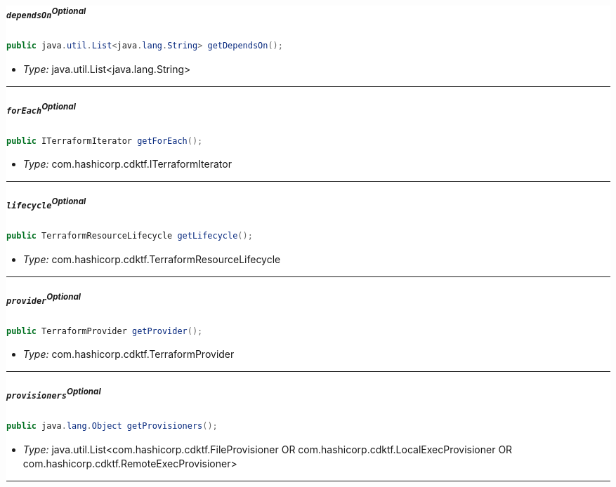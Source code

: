 ##### `dependsOn`<sup>Optional</sup> <a name="dependsOn" id="@cdktf/provider-opc.computeMachineImage.ComputeMachineImage.property.dependsOn"></a>

```java
public java.util.List<java.lang.String> getDependsOn();
```

- *Type:* java.util.List<java.lang.String>

---

##### `forEach`<sup>Optional</sup> <a name="forEach" id="@cdktf/provider-opc.computeMachineImage.ComputeMachineImage.property.forEach"></a>

```java
public ITerraformIterator getForEach();
```

- *Type:* com.hashicorp.cdktf.ITerraformIterator

---

##### `lifecycle`<sup>Optional</sup> <a name="lifecycle" id="@cdktf/provider-opc.computeMachineImage.ComputeMachineImage.property.lifecycle"></a>

```java
public TerraformResourceLifecycle getLifecycle();
```

- *Type:* com.hashicorp.cdktf.TerraformResourceLifecycle

---

##### `provider`<sup>Optional</sup> <a name="provider" id="@cdktf/provider-opc.computeMachineImage.ComputeMachineImage.property.provider"></a>

```java
public TerraformProvider getProvider();
```

- *Type:* com.hashicorp.cdktf.TerraformProvider

---

##### `provisioners`<sup>Optional</sup> <a name="provisioners" id="@cdktf/provider-opc.computeMachineImage.ComputeMachineImage.property.provisioners"></a>

```java
public java.lang.Object getProvisioners();
```

- *Type:* java.util.List<com.hashicorp.cdktf.FileProvisioner OR com.hashicorp.cdktf.LocalExecProvisioner OR com.hashicorp.cdktf.RemoteExecProvisioner>

---